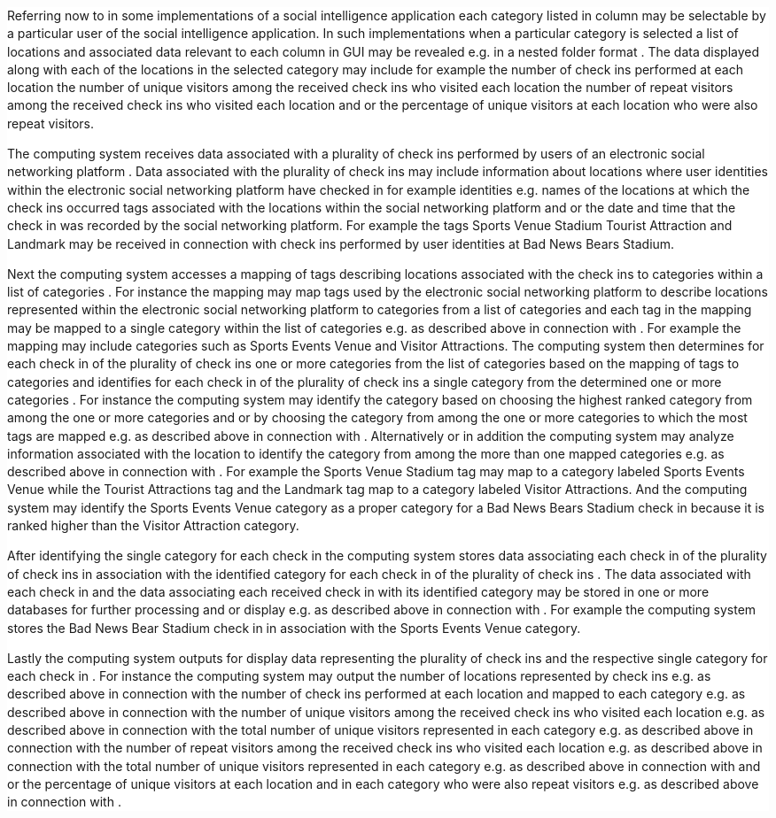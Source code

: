 Referring now to in some implementations of a social intelligence application each category listed in column may be selectable by a particular user of the social intelligence application. In such implementations when a particular category is selected a list of locations and associated data relevant to each column in GUI may be revealed e.g. in a nested folder format . The data displayed along with each of the locations in the selected category may include for example the number of check ins performed at each location the number of unique visitors among the received check ins who visited each location the number of repeat visitors among the received check ins who visited each location and or the percentage of unique visitors at each location who were also repeat visitors.

The computing system receives data associated with a plurality of check ins performed by users of an electronic social networking platform . Data associated with the plurality of check ins may include information about locations where user identities within the electronic social networking platform have checked in for example identities e.g. names of the locations at which the check ins occurred tags associated with the locations within the social networking platform and or the date and time that the check in was recorded by the social networking platform. For example the tags Sports Venue Stadium Tourist Attraction and Landmark may be received in connection with check ins performed by user identities at Bad News Bears Stadium.

Next the computing system accesses a mapping of tags describing locations associated with the check ins to categories within a list of categories . For instance the mapping may map tags used by the electronic social networking platform to describe locations represented within the electronic social networking platform to categories from a list of categories and each tag in the mapping may be mapped to a single category within the list of categories e.g. as described above in connection with . For example the mapping may include categories such as Sports Events Venue and Visitor Attractions. The computing system then determines for each check in of the plurality of check ins one or more categories from the list of categories based on the mapping of tags to categories and identifies for each check in of the plurality of check ins a single category from the determined one or more categories . For instance the computing system may identify the category based on choosing the highest ranked category from among the one or more categories and or by choosing the category from among the one or more categories to which the most tags are mapped e.g. as described above in connection with . Alternatively or in addition the computing system may analyze information associated with the location to identify the category from among the more than one mapped categories e.g. as described above in connection with . For example the Sports Venue Stadium tag may map to a category labeled Sports Events Venue while the Tourist Attractions tag and the Landmark tag map to a category labeled Visitor Attractions. And the computing system may identify the Sports Events Venue category as a proper category for a Bad News Bears Stadium check in because it is ranked higher than the Visitor Attraction category.

After identifying the single category for each check in the computing system stores data associating each check in of the plurality of check ins in association with the identified category for each check in of the plurality of check ins . The data associated with each check in and the data associating each received check in with its identified category may be stored in one or more databases for further processing and or display e.g. as described above in connection with . For example the computing system stores the Bad News Bear Stadium check in in association with the Sports Events Venue category.

Lastly the computing system outputs for display data representing the plurality of check ins and the respective single category for each check in . For instance the computing system may output the number of locations represented by check ins e.g. as described above in connection with the number of check ins performed at each location and mapped to each category e.g. as described above in connection with the number of unique visitors among the received check ins who visited each location e.g. as described above in connection with the total number of unique visitors represented in each category e.g. as described above in connection with the number of repeat visitors among the received check ins who visited each location e.g. as described above in connection with the total number of unique visitors represented in each category e.g. as described above in connection with and or the percentage of unique visitors at each location and in each category who were also repeat visitors e.g. as described above in connection with .
